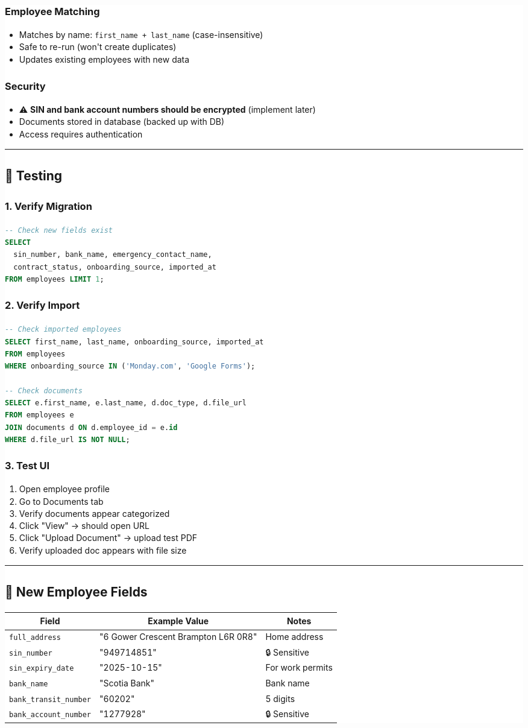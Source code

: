 ### Employee Matching
- Matches by name: `first_name + last_name` (case-insensitive)
- Safe to re-run (won't create duplicates)
- Updates existing employees with new data

### Security
- ⚠️ **SIN and bank account numbers should be encrypted** (implement later)
- Documents stored in database (backed up with DB)
- Access requires authentication

---

## 🧪 Testing

### 1. Verify Migration
```sql
-- Check new fields exist
SELECT 
  sin_number, bank_name, emergency_contact_name, 
  contract_status, onboarding_source, imported_at
FROM employees LIMIT 1;
```

### 2. Verify Import
```sql
-- Check imported employees
SELECT first_name, last_name, onboarding_source, imported_at 
FROM employees 
WHERE onboarding_source IN ('Monday.com', 'Google Forms');

-- Check documents
SELECT e.first_name, e.last_name, d.doc_type, d.file_url
FROM employees e
JOIN documents d ON d.employee_id = e.id
WHERE d.file_url IS NOT NULL;
```

### 3. Test UI
1. Open employee profile
2. Go to Documents tab
3. Verify documents appear categorized
4. Click "View" → should open URL
5. Click "Upload Document" → upload test PDF
6. Verify uploaded doc appears with file size

---

## 📁 New Employee Fields

| Field | Example Value | Notes |
|-------|---------------|-------|
| `full_address` | "6 Gower Crescent Brampton L6R 0R8" | Home address |
| `sin_number` | "949714851" | 🔒 Sensitive |
| `sin_expiry_date` | "2025-10-15" | For work permits |
| `bank_name` | "Scotia Bank" | Bank name |
| `bank_transit_number` | "60202" | 5 digits |
| `bank_account_number` | "1277928" | 🔒 Sensitive |